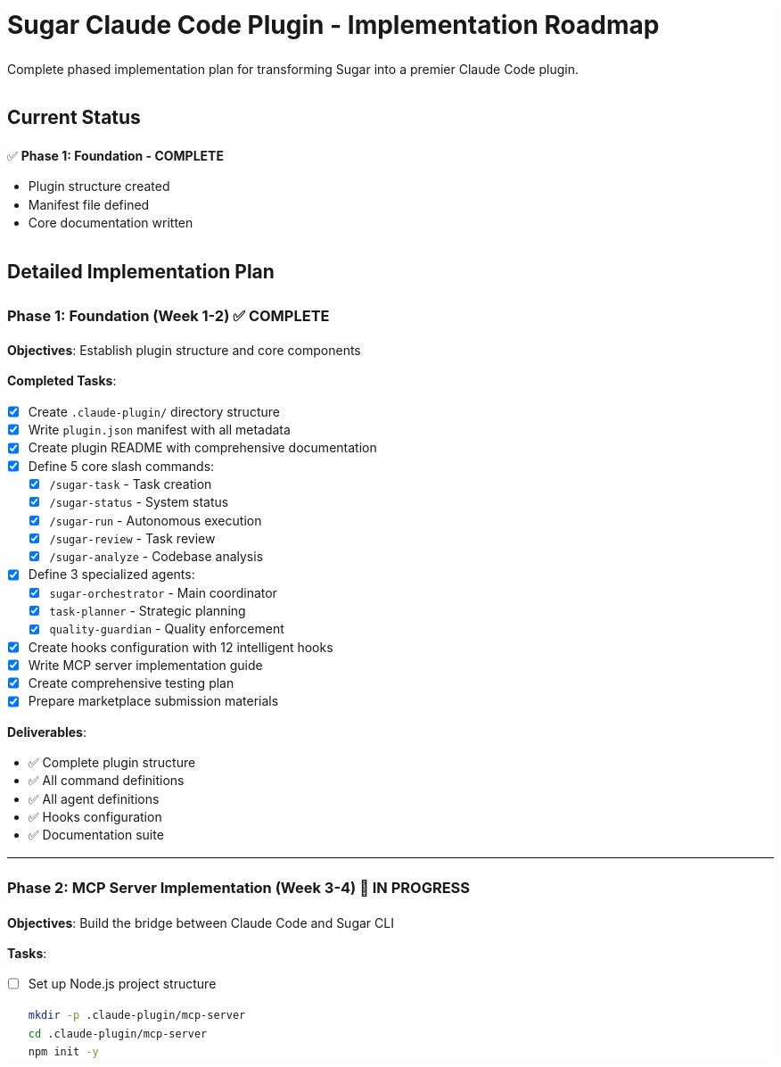 # Sugar Claude Code Plugin - Implementation Roadmap

Complete phased implementation plan for transforming Sugar into a premier Claude Code plugin.

## Current Status

✅ **Phase 1: Foundation - COMPLETE**
- Plugin structure created
- Manifest file defined
- Core documentation written

## Detailed Implementation Plan

### Phase 1: Foundation (Week 1-2) ✅ COMPLETE

**Objectives**: Establish plugin structure and core components

**Completed Tasks**:
- [x] Create `.claude-plugin/` directory structure
- [x] Write `plugin.json` manifest with all metadata
- [x] Create plugin README with comprehensive documentation
- [x] Define 5 core slash commands:
  - [x] `/sugar-task` - Task creation
  - [x] `/sugar-status` - System status
  - [x] `/sugar-run` - Autonomous execution
  - [x] `/sugar-review` - Task review
  - [x] `/sugar-analyze` - Codebase analysis
- [x] Define 3 specialized agents:
  - [x] `sugar-orchestrator` - Main coordinator
  - [x] `task-planner` - Strategic planning
  - [x] `quality-guardian` - Quality enforcement
- [x] Create hooks configuration with 12 intelligent hooks
- [x] Write MCP server implementation guide
- [x] Create comprehensive testing plan
- [x] Prepare marketplace submission materials

**Deliverables**:
- ✅ Complete plugin structure
- ✅ All command definitions
- ✅ All agent definitions
- ✅ Hooks configuration
- ✅ Documentation suite

---

### Phase 2: MCP Server Implementation (Week 3-4) 🚧 IN PROGRESS

**Objectives**: Build the bridge between Claude Code and Sugar CLI

**Tasks**:
- [ ] Set up Node.js project structure
  ```bash
  mkdir -p .claude-plugin/mcp-server
  cd .claude-plugin/mcp-server
  npm init -y
  ```
